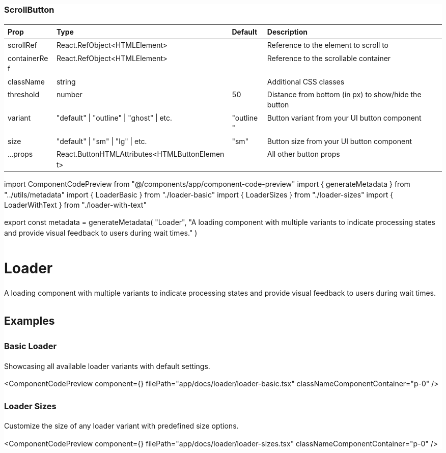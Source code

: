 ### ScrollButton

| Prop         | Type                                            | Default   | Description                                          |
| :----------- | :---------------------------------------------- | :-------- | :--------------------------------------------------- |
| scrollRef    | React.RefObject\<HTMLElement\>                  |           | Reference to the element to scroll to                |
| containerRef | React.RefObject\<HTMLElement\>                  |           | Reference to the scrollable container                |
| className    | string                                          |           | Additional CSS classes                               |
| threshold    | number                                          | 50        | Distance from bottom (in px) to show/hide the button |
| variant      | "default" \| "outline" \| "ghost" \| etc.       | "outline" | Button variant from your UI button component         |
| size         | "default" \| "sm" \| "lg" \| etc.               | "sm"      | Button size from your UI button component            |
| ...props     | React.ButtonHTMLAttributes\<HTMLButtonElement\> |           | All other button props                               |


import ComponentCodePreview from "@/components/app/component-code-preview"
import { generateMetadata } from "../utils/metadata"
import { LoaderBasic } from "./loader-basic"
import { LoaderSizes } from "./loader-sizes"
import { LoaderWithText } from "./loader-with-text"

export const metadata = generateMetadata(
  "Loader",
  "A loading component with multiple variants to indicate processing states and provide visual feedback to users during wait times."
)

# Loader

A loading component with multiple variants to indicate processing states and provide visual feedback to users during wait times.

## Examples

### Basic Loader

Showcasing all available loader variants with default settings.

<ComponentCodePreview
  component={<LoaderBasic />}
  filePath="app/docs/loader/loader-basic.tsx"
  classNameComponentContainer="p-0"
/>

### Loader Sizes

Customize the size of any loader variant with predefined size options.

<ComponentCodePreview
  component={<LoaderSizes />}
  filePath="app/docs/loader/loader-sizes.tsx"
  classNameComponentContainer="p-0"
/>
